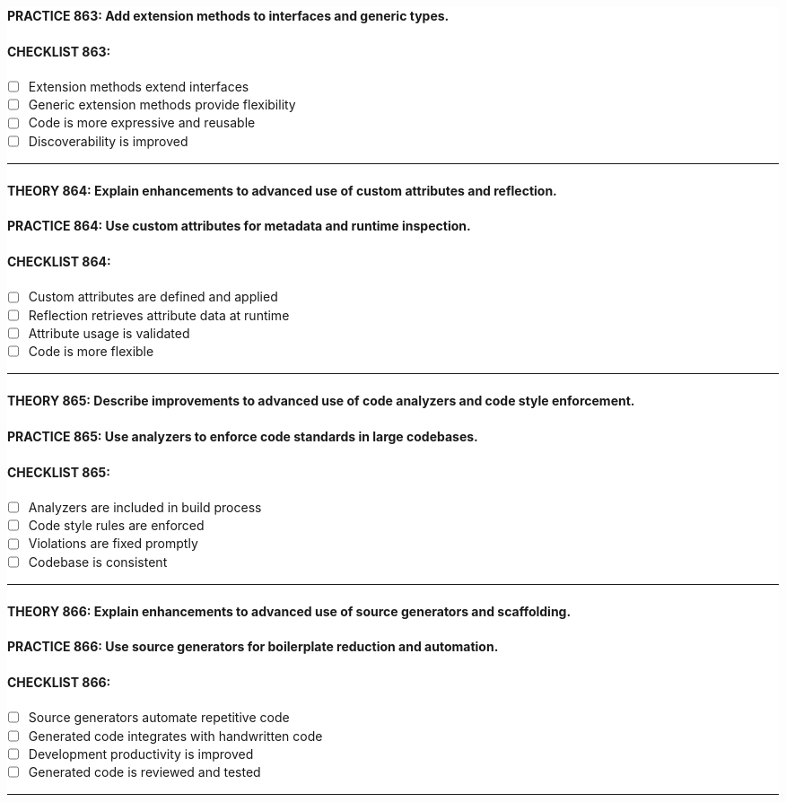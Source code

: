 #### PRACTICE 863: Add extension methods to interfaces and generic types.

#### CHECKLIST 863:

- [ ] Extension methods extend interfaces
- [ ] Generic extension methods provide flexibility
- [ ] Code is more expressive and reusable
- [ ] Discoverability is improved

---

#### THEORY 864: Explain enhancements to advanced use of custom attributes and reflection.

#### PRACTICE 864: Use custom attributes for metadata and runtime inspection.

#### CHECKLIST 864:

- [ ] Custom attributes are defined and applied
- [ ] Reflection retrieves attribute data at runtime
- [ ] Attribute usage is validated
- [ ] Code is more flexible

---

#### THEORY 865: Describe improvements to advanced use of code analyzers and code style enforcement.

#### PRACTICE 865: Use analyzers to enforce code standards in large codebases.

#### CHECKLIST 865:

- [ ] Analyzers are included in build process
- [ ] Code style rules are enforced
- [ ] Violations are fixed promptly
- [ ] Codebase is consistent

---

#### THEORY 866: Explain enhancements to advanced use of source generators and scaffolding.

#### PRACTICE 866: Use source generators for boilerplate reduction and automation.

#### CHECKLIST 866:

- [ ] Source generators automate repetitive code
- [ ] Generated code integrates with handwritten code
- [ ] Development productivity is improved
- [ ] Generated code is reviewed and tested

---